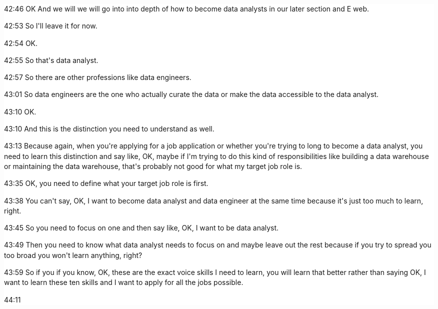 42:46
 OK And we will we will go into into depth of how to become data analysts in our later section and E web.

42:53
 So I'll leave it for now.

42:54
 OK.

42:55
 So that's data analyst.

42:57
 So there are other professions like data engineers.

43:01
 So data engineers are the one who actually curate the data or make the data accessible to the data analyst.

43:10
 OK.

43:10
 And this is the distinction you need to understand as well.

43:13
 Because again, when you're applying for a job application or whether you're trying to long to become a data analyst, you need to learn this distinction and say like, OK, maybe if I'm trying to do this kind of responsibilities like building a data warehouse or maintaining the data warehouse, that's probably not good for what my target job role is.

43:35
 OK, you need to define what your target job role is first.

43:38
 You can't say, OK, I want to become data analyst and data engineer at the same time because it's just too much to learn, right.

43:45
 So you need to focus on one and then say like, OK, I want to be data analyst.

43:49
 Then you need to know what data analyst needs to focus on and maybe leave out the rest because if you try to spread you too broad you won't learn anything, right?

43:59
 So if you if you know, OK, these are the exact voice skills I need to learn, you will learn that better rather than saying OK, I want to learn these ten skills and I want to apply for all the jobs possible.

44:11
